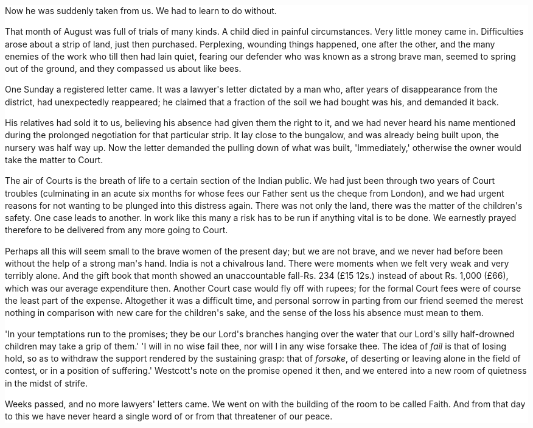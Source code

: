 Now he was suddenly taken from us. We had to learn to do without.

That month of August was full of trials of many kinds. A child died in
painful circumstances. Very little money came in. Difficulties arose
about a strip of land, just then purchased. Perplexing, wounding things
happened, one after the other, and the many enemies of the work who till
then had lain quiet, fearing our defender who was known as a strong
brave man, seemed to spring out of the ground, and they compassed us
about like bees.

One Sunday a registered letter came. It was a lawyer's letter dictated
by a man who, after years of disappearance from the district, had
unexpectedly reappeared; he claimed that a fraction of the soil we had
bought was his, and demanded it back.

His relatives had sold it to us, believing his absence had given them
the right to it, and we had never heard his name mentioned during the
prolonged negotiation for that particular strip. It lay close to the
bungalow, and was already being built upon, the nursery was half way up.
Now the letter demanded the pulling down of what was built,
'Immediately,' otherwise the owner would take the matter to Court.

The air of Courts is the breath of life to a certain section of the
Indian public. We had just been through two years of Court troubles
(culminating in an acute six months for whose fees our Father sent us
the cheque from London), and we had urgent reasons for not wanting to be
plunged into this distress again. There was not only the land, there was
the matter of the children's safety. One case leads to another. In work
like this many a risk has to be run if anything vital is to be done. We
earnestly prayed therefore to be delivered from any more going to Court.

Perhaps all this will seem small to the brave women of the present day;
but we are not brave, and we never had before been without the help of a
strong man's hand. India is not a chivalrous land. There were moments
when we felt very weak and very terribly alone. And the gift book that
month showed an unaccountable fall-Rs. 234 (£15 12s.) instead of about
Rs. 1,000 (£66), which was our average expenditure then. Another Court
case would fly off with rupees; for the formal Court fees were of course
the least part of the expense. Altogether it was a difficult time, and
personal sorrow in parting from our friend seemed the merest nothing in
comparison with new care for the children's sake, and the sense of the
loss his absence must mean to them.

'In your temptations run to the promises; they be our Lord's branches
hanging over the water that our Lord's silly half-drowned children may
take a grip of them.' 'I will in no wise fail thee, nor will I in any
wise forsake thee. The idea of *fail* is that of losing hold, so as to
withdraw the support rendered by the sustaining grasp: that of
*forsake*, of deserting or leaving alone in the field of contest, or in
a position of suffering.' Westcott's note on the promise opened it then,
and we entered into a new room of quietness in the midst of strife.

Weeks passed, and no more lawyers' letters came. We went on with the
building of the room to be called Faith. And from that day to this we
have never heard a single word of or from that threatener of our peace.

